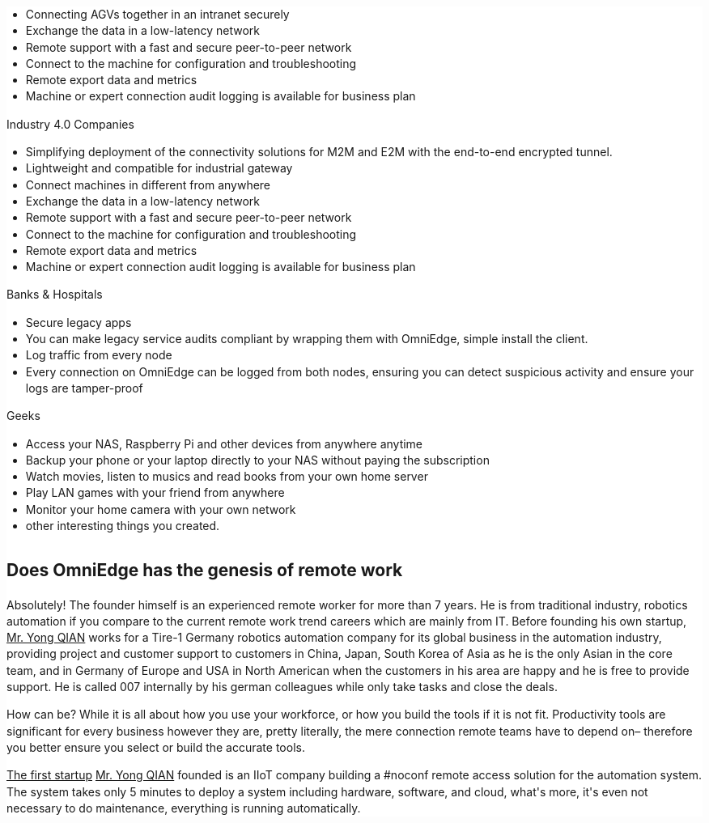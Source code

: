 - Connecting AGVs together in an intranet securely ​
- Exchange the data in a low-latency network​
- Remote support with a fast and secure peer-to-peer network​
- Connect to the machine for configuration and troubleshooting​
- Remote export data and metrics​
- Machine or expert connection audit logging is available for business plan​

Industry 4.0 Companies​

- Simplifying deployment of the connectivity solutions for M2M and E2M with the end-to-end encrypted tunnel.​
- Lightweight and compatible for industrial gateway ​
- Connect machines in different from anywhere​
- Exchange the data in a low-latency network​
- Remote support with a fast and secure peer-to-peer network​
- Connect to the machine for configuration and troubleshooting​
- Remote export data and metrics​
- Machine or expert connection audit logging is available for business plan​

Banks & Hospitals​

- Secure legacy apps​
- You can make legacy service audits compliant by wrapping them with OmniEdge, simple install the client.​
- Log traffic from every node​
- Every connection on OmniEdge can be logged from both nodes, ensuring you can detect suspicious activity and ensure your logs are tamper-proof

Geeks​

- Access your NAS, Raspberry Pi and other devices from anywhere anytime​
- Backup your phone or your laptop directly to your NAS without paying the subscription​
- Watch movies, listen to musics and read books from your own home server​
- Play LAN games with your friend from anywhere​
- Monitor your home camera with your own network​
- other interesting things you created.​

## Does OmniEdge has the genesis of remote work​

Absolutely! The founder himself is an experienced remote worker for more than 7 years. He is from traditional industry, robotics automation if you compare to the current remote work trend careers which are mainly from IT. Before founding his own startup, [Mr. Yong QIAN](https://twitter.com/brucebot) works for a Tire-1 Germany robotics automation company for its global business in the automation industry, providing project and customer support to customers in China, Japan, South Korea of Asia as he is the only Asian in the core team, and in Germany of Europe and USA in North American when the customers in his area are happy and he is free to provide support. He is called 007 internally by his german colleagues while only take tasks and close the deals.​

How can be? While it is all about how you use your workforce, or how you build the tools if it is not fit. Productivity tools are significant for every business however they are, pretty literally, the mere connection remote teams have to depend on– therefore you better ensure you select or build the accurate tools. ​

[The first startup](https://jieqi.io/) [Mr. Yong QIAN](https://twitter.com/brucebot) founded is an IIoT company building a #noconf remote access solution for the automation system. The system takes only 5 minutes to deploy a system including hardware, software, and cloud, what's more, it's even not necessary to do maintenance, everything is running automatically.
